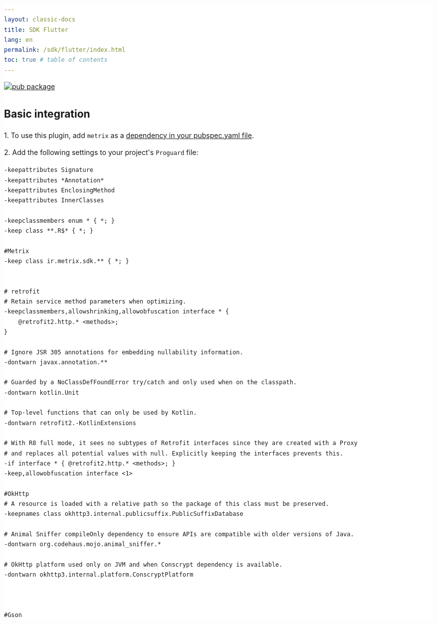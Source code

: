 ```yaml
---
layout: classic-docs
title: SDK Flutter
lang: en
permalink: /sdk/flutter/index.html
toc: true # table of contents
---
```


[![pub package](https://img.shields.io/pub/v/metrix.svg)](https://pub.dartlang.org/packages/metrix)

## Basic integration

1\. To use this plugin, add `metrix` as a [dependency in your pubspec.yaml file](https://flutter.io/platform-plugins/).

2\. Add the following settings to your project's `Proguard` file:

```
-keepattributes Signature
-keepattributes *Annotation*
-keepattributes EnclosingMethod
-keepattributes InnerClasses

-keepclassmembers enum * { *; }
-keep class **.R$* { *; }

#Metrix
-keep class ir.metrix.sdk.** { *; }


# retrofit
# Retain service method parameters when optimizing.
-keepclassmembers,allowshrinking,allowobfuscation interface * {
    @retrofit2.http.* <methods>;
}

# Ignore JSR 305 annotations for embedding nullability information.
-dontwarn javax.annotation.**

# Guarded by a NoClassDefFoundError try/catch and only used when on the classpath.
-dontwarn kotlin.Unit

# Top-level functions that can only be used by Kotlin.
-dontwarn retrofit2.-KotlinExtensions

# With R8 full mode, it sees no subtypes of Retrofit interfaces since they are created with a Proxy
# and replaces all potential values with null. Explicitly keeping the interfaces prevents this.
-if interface * { @retrofit2.http.* <methods>; }
-keep,allowobfuscation interface <1>

#OkHttp
# A resource is loaded with a relative path so the package of this class must be preserved.
-keepnames class okhttp3.internal.publicsuffix.PublicSuffixDatabase

# Animal Sniffer compileOnly dependency to ensure APIs are compatible with older versions of Java.
-dontwarn org.codehaus.mojo.animal_sniffer.*

# OkHttp platform used only on JVM and when Conscrypt dependency is available.
-dontwarn okhttp3.internal.platform.ConscryptPlatform



#Gson
```